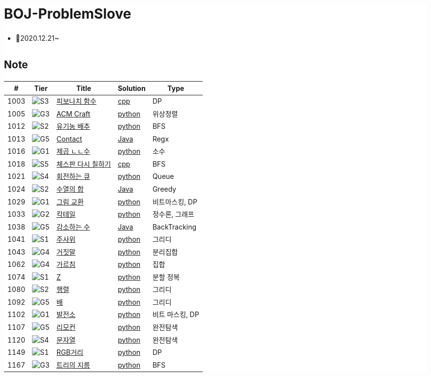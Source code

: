 # BOJ-ProblemSlove

- 📖2020.12.21~

## Note

| #     | Tier                                                       | Title                                                                | Solution                                                               | Type                  |
|-------|------------------------------------------------------------|----------------------------------------------------------------------|------------------------------------------------------------------------|-----------------------|
| 1003  | ![S3](https://d2gd6pc034wcta.cloudfront.net/tier/8.svg)    | [피보나치 함수](https://www.acmicpc.net/problem/1003)                      | [cpp](./cpp/1003/main.cpp)                                             | DP                    |
| 1005  | ![G3](https://d2gd6pc034wcta.cloudfront.net/tier/13.svg)   | [ACM Craft](https://www.acmicpc.net/problem/1005)                    | [python](./python/1005/main.py)                                        | 위상정렬                  |
| 1012  | ![S2](https://d2gd6pc034wcta.cloudfront.net/tier/9.svg)    | [유기농 배추](https://www.acmicpc.net/problem/1012)                       | [python](./python/1012/main.py)                                        | BFS                   |
| 1013  | ![G5](https://d2gd6pc034wcta.cloudfront.net/tier/11.svg)   | [Contact](https://www.acmicpc.net/problem/1013)                      | [Java](./Java/1013/src/Main.java)                                      | Regx                  |
| 1016  | ![G1](https://d2gd6pc034wcta.cloudfront.net/tier/14.svg)   | [제곱 ㄴㄴ수](https://www.acmicpc.net/problem/1016)                       | [python](./python/1016/main.py)                                        | 소수                    |
| 1018  | ![S5](https://d2gd6pc034wcta.cloudfront.net/tier/6.svg)    | [체스판 다시 칠하기](https://www.acmicpc.net/problem/1018)                   | [cpp](./cpp/1018/main.cpp)                                             | BFS                   |
| 1021  | ![S4](https://d2gd6pc034wcta.cloudfront.net/tier/7.svg)    | [회전하는 큐](https://www.acmicpc.net/problem/1021)                       | [python](./python/1021/main.py)                                        | Queue                 |
| 1024  | ![S2](https://d2gd6pc034wcta.cloudfront.net/tier/9.svg)    | [수열의 합](https://www.acmicpc.net/problem/1024)                        | [Java](./Java/1024/src/Main.java)                                      | Greedy                |
| 1029  | ![G1](https://d2gd6pc034wcta.cloudfront.net/tier/15.svg)   | [그림 교환](https://www.acmicpc.net/problem/1029)                        | [python](./python/1029/main.py)                                        | 비트마스킹, DP             |
| 1033  | ![G2](https://d2gd6pc034wcta.cloudfront.net/tier/14.svg)   | [칵테일](https://www.acmicpc.net/problem/1033)                          | [python](./python/1033/main.py)                                        | 정수론, 그래프              |
| 1038  | ![G5](https://d2gd6pc034wcta.cloudfront.net/tier/11.svg)   | [감소하는 수](https://www.acmicpc.net/problem/1038)                       | [Java](./Java/1038/src/Main.java)                                      | BackTracking          |
| 1041  | ![S1](https://d2gd6pc034wcta.cloudfront.net/tier/10.svg)   | [주사위](https://www.acmicpc.net/problem/1041)                          | [python](./python/1041/main.py)                                        | 그리디                   |
| 1043  | ![G4](https://d2gd6pc034wcta.cloudfront.net/tier/12.svg)   | [거짓말](https://www.acmicpc.net/problem/1043)                          | [python](./python/1043/main.py)                                        | 분리집합                  |
| 1062  | ![G4](https://d2gd6pc034wcta.cloudfront.net/tier/12.svg)   | [가르침](https://www.acmicpc.net/problem/1062)                          | [python](./python/1062/main.py)                                        | 집합                    |
| 1074  | ![S1](https://d2gd6pc034wcta.cloudfront.net/tier/10.svg)   | [Z](https://www.acmicpc.net/problem/1074)                            | [python](./python/1074/main.py)                                        | 분할 정복                 |
| 1080  | ![S2](https://d2gd6pc034wcta.cloudfront.net/tier/9.svg)    | [행렬](https://www.acmicpc.net/problem/1080)                           | [python](./python/1080/main.py)                                        | 그리디                   |
| 1092  | ![G5](https://d2gd6pc034wcta.cloudfront.net/tier/11.svg)   | [배](https://www.acmicpc.net/problem/1092)                            | [python](./python/1092/main.py)                                        | 그리디                   |
| 1102  | ![G1](https://d2gd6pc034wcta.cloudfront.net/tier/15.svg)   | [발전소](https://www.acmicpc.net/problem/1102)                          | [python](./python/1102/main.py)                                        | 비트 마스킹, DP            |
| 1107  | ![G5](https://d2gd6pc034wcta.cloudfront.net/tier/11.svg)   | [리모컨](https://www.acmicpc.net/problem/1107)                          | [python](./python/1107/main.py)                                        | 완전탐색                  |
| 1120  | ![S4](https://d2gd6pc034wcta.cloudfront.net/tier/7.svg)    | [문자열](https://www.acmicpc.net/problem/1120)                          | [python](./python/1120/main.py)                                        | 완전탐색                  |
| 1149  | ![S1](https://d2gd6pc034wcta.cloudfront.net/tier/10.svg)   | [RGB거리](https://www.acmicpc.net/problem/1149)                        | [python](./python/1149/main.py)                                        | DP                    |
| 1167  | ![G3](https://d2gd6pc034wcta.cloudfront.net/tier/13.svg)   | [트리의 지름](https://www.acmicpc.net/problem/1167)                       | [python](./python/1167/main.py)                                        | BFS                   |